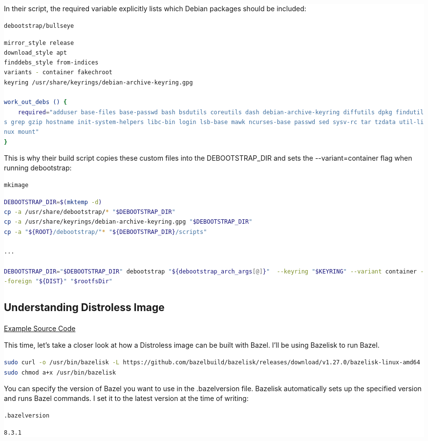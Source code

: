 In their script, the required variable explicitly lists which Debian packages should be included:

`debootstrap/bullseye`

```bash
mirror_style release
download_style apt
finddebs_style from-indices
variants - container fakechroot
keyring /usr/share/keyrings/debian-archive-keyring.gpg

work_out_debs () {
	required="adduser base-files base-passwd bash bsdutils coreutils dash debian-archive-keyring diffutils dpkg findutils grep gzip hostname init-system-helpers libc-bin login lsb-base mawk ncurses-base passwd sed sysv-rc tar tzdata util-linux mount"
}
```

This is why their build script copies these custom files into the DEBOOTSTRAP_DIR and sets the --variant=container flag when running debootstrap:

`mkimage`

```bash
DEBOOTSTRAP_DIR=$(mktemp -d)
cp -a /usr/share/debootstrap/* "$DEBOOTSTRAP_DIR"
cp -a /usr/share/keyrings/debian-archive-keyring.gpg "$DEBOOTSTRAP_DIR"
cp -a "${ROOT}/debootstrap/"* "${DEBOOTSTRAP_DIR}/scripts"

...

DEBOOTSTRAP_DIR="$DEBOOTSTRAP_DIR" debootstrap "${debootstrap_arch_args[@]}"  --keyring "$KEYRING" --variant container --foreign "${DIST}" "$rootfsDir"
```

## Understanding Distroless Image

[Example Source Code](https://github.com/jayground8/example-bazel)

This time, let’s take a closer look at how a Distroless image can be built with Bazel. I’ll be using Bazelisk to run Bazel.

```sh
sudo curl -o /usr/bin/bazelisk -L https://github.com/bazelbuild/bazelisk/releases/download/v1.27.0/bazelisk-linux-amd64
sudo chmod a+x /usr/bin/bazelisk
```

You can specify the version of Bazel you want to use in the .bazelversion file. Bazelisk automatically sets up the specified version and runs Bazel commands. I set it to the latest version at the time of writing:

`.bazelversion`

```sh
8.3.1
```

